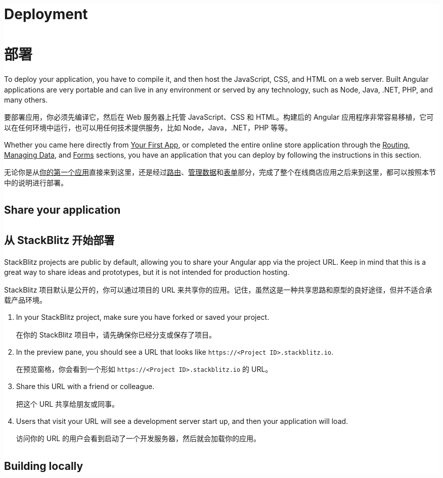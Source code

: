 # Deployment

# 部署


To deploy your application, you have to compile it, and then host the JavaScript, CSS, and HTML on a web server. Built Angular applications are very portable and can live in any environment or served by any technology, such as Node, Java, .NET, PHP, and many others.

要部署应用，你必须先编译它，然后在 Web 服务器上托管 JavaScript、CSS 和 HTML。构建后的 Angular 应用程序非常容易移植，它可以在任何环境中运行，也可以用任何技术提供服务，比如 Node，Java，.NET，PHP 等等。


<div class="alert is-helpful">

Whether you came here directly from [Your First App](start "Getting Started: Your First App"), or completed the entire online store application through the [Routing](start/routing "Getting Started: Routing"), [Managing Data](start/data "Getting Started: Managing Data"), and [Forms](start/forms "Getting Started: Forms") sections, you have an application that you can deploy by following the instructions in this section. 

无论你是从[你的第一个应用](start "入门：你的第一个应用")直接来到这里，还是经过[路由](start/routing "入门：路由")、[管理数据](start/data "入门：管理数据")和[表单](start/forms "入门：表单")部分，完成了整个在线商店应用之后来到这里，都可以按照本节中的说明进行部署。


</div>

## Share your application

## 从 StackBlitz 开始部署


StackBlitz projects are public by default, allowing you to share your Angular app via the project URL. Keep in mind that this is a great way to share ideas and prototypes, but it is not intended for production hosting.

StackBlitz 项目默认是公开的，你可以通过项目的 URL 来共享你的应用。记住，虽然这是一种共享思路和原型的良好途径，但并不适合承载产品环境。

1. In your StackBlitz project, make sure you have forked or saved your project.

   在你的 StackBlitz 项目中，请先确保你已经分支或保存了项目。

1. In the preview pane, you should see a URL that looks like `https://<Project ID>.stackblitz.io`.

   在预览窗格，你会看到一个形如 `https://<Project ID>.stackblitz.io` 的 URL。

1. Share this URL with a friend or colleague.

   把这个 URL 共享给朋友或同事。

1. Users that visit your URL will see a development server start up, and then your application will load.

   访问你的 URL 的用户会看到启动了一个开发服务器，然后就会加载你的应用。

## Building locally
